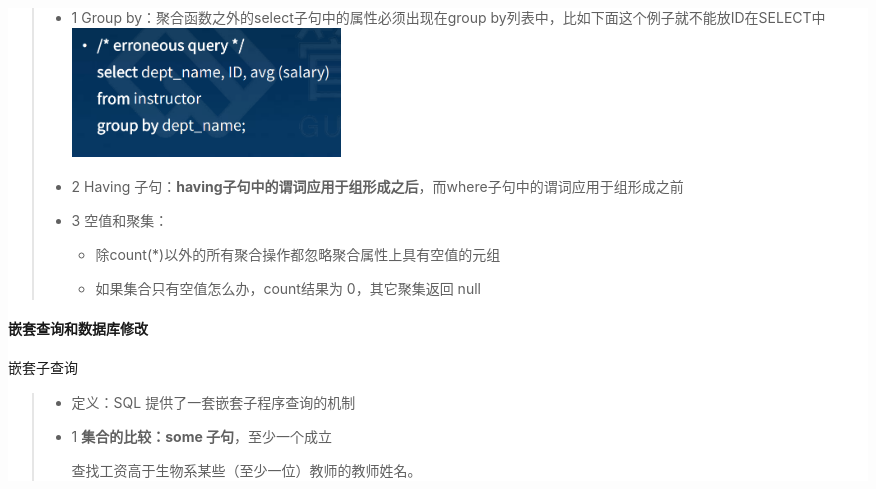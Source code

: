 > - 1 Group by：聚合函数之外的select子句中的属性必须出现在group by列表中，比如下面这个例子就不能放ID在SELECT中<img src="大数据.assets/2023-06-29-22-46-48-image.png" title="" alt="" width="269">
> 
> - 2 Having 子句：**having子句中的谓词应用于组形成之后**，而where子句中的谓词应用于组形成之前
> 
> - 3 空值和聚集：
>   
>   - 除count(*)以外的所有聚合操作都忽略聚合属性上具有空值的元组
>   
>   - 如果集合只有空值怎么办，count结果为 0，其它聚集返回 null

#### 嵌套查询和数据库修改

嵌套子查询

> - 定义：SQL 提供了一套嵌套子程序查询的机制    
> 
> - 1 **集合的比较：some 子句**，至少一个成立
>   
>   查找工资高于生物系某些（至少一位）教师的教师姓名。
>   